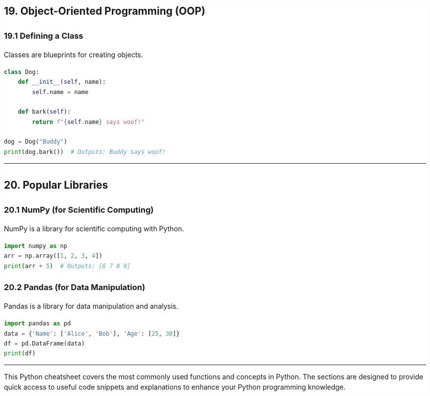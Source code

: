 
## 19. **Object-Oriented Programming (OOP)**

### 19.1 **Defining a Class**

Classes are blueprints for creating objects.

```python
class Dog:
    def __init__(self, name):
        self.name = name
    
    def bark(self):
        return f"{self.name} says woof!"

dog = Dog("Buddy")
print(dog.bark())  # Outputs: Buddy says woof!
```

---

## 20. **Popular Libraries**

### 20.1 **NumPy (for Scientific Computing)**

NumPy is a library for scientific computing with Python.

```python
import numpy as np
arr = np.array([1, 2, 3, 4])
print(arr + 5)  # Outputs: [6 7 8 9]
```

### 20.2 **Pandas (for Data Manipulation)**

Pandas is a library for data manipulation and analysis.

```python
import pandas as pd
data = {'Name': ['Alice', 'Bob'], 'Age': [25, 30]}
df = pd.DataFrame(data)
print(df)
```

---

This Python cheatsheet covers the most commonly used functions and concepts in Python. The sections are designed to provide quick access to useful code snippets and explanations to enhance your Python programming knowledge.